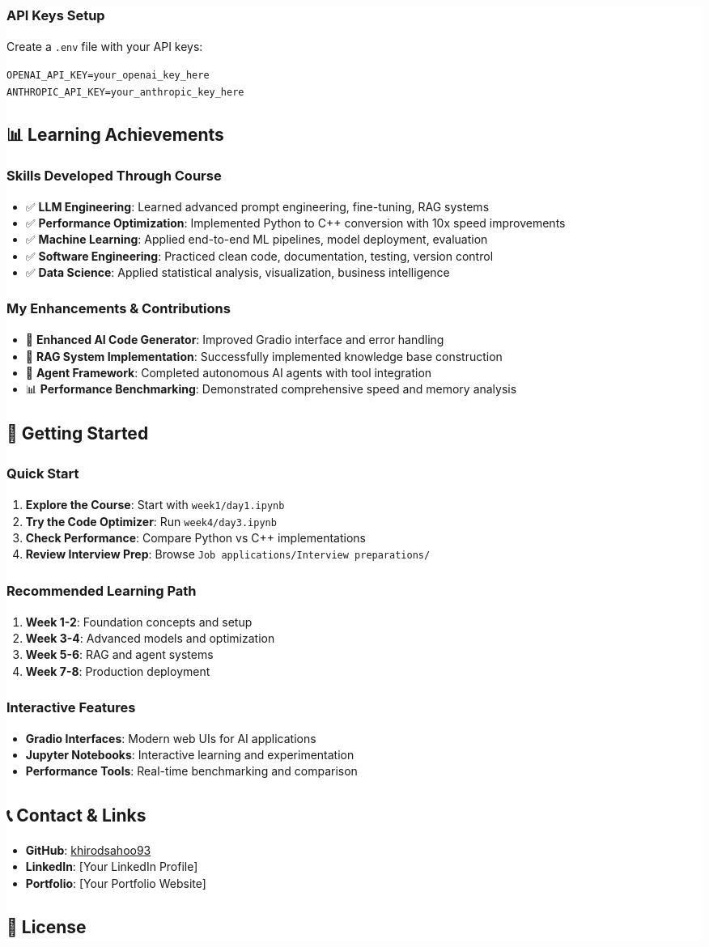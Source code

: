 ### **API Keys Setup**
Create a `.env` file with your API keys:
```env
OPENAI_API_KEY=your_openai_key_here
ANTHROPIC_API_KEY=your_anthropic_key_here
```

## 📊 Learning Achievements

### **Skills Developed Through Course**
- ✅ **LLM Engineering**: Learned advanced prompt engineering, fine-tuning, RAG systems
- ✅ **Performance Optimization**: Implemented Python to C++ conversion with 10x speed improvements
- ✅ **Machine Learning**: Applied end-to-end ML pipelines, model deployment, evaluation
- ✅ **Software Engineering**: Practiced clean code, documentation, testing, version control
- ✅ **Data Science**: Applied statistical analysis, visualization, business intelligence

### **My Enhancements & Contributions**
- 🚀 **Enhanced AI Code Generator**: Improved Gradio interface and error handling
- 🧠 **RAG System Implementation**: Successfully implemented knowledge base construction
- 🤖 **Agent Framework**: Completed autonomous AI agents with tool integration
- 📊 **Performance Benchmarking**: Demonstrated comprehensive speed and memory analysis

## 🚀 Getting Started

### **Quick Start**
1. **Explore the Course**: Start with `week1/day1.ipynb`
2. **Try the Code Optimizer**: Run `week4/day3.ipynb`
3. **Check Performance**: Compare Python vs C++ implementations
4. **Review Interview Prep**: Browse `Job applications/Interview preparations/`

### **Recommended Learning Path**
1. **Week 1-2**: Foundation concepts and setup
2. **Week 3-4**: Advanced models and optimization
3. **Week 5-6**: RAG and agent systems
4. **Week 7-8**: Production deployment

### **Interactive Features**
- **Gradio Interfaces**: Modern web UIs for AI applications
- **Jupyter Notebooks**: Interactive learning and experimentation
- **Performance Tools**: Real-time benchmarking and comparison

## 📞 Contact & Links

- **GitHub**: [khirodsahoo93](https://github.com/khirodsahoo93)
- **LinkedIn**: [Your LinkedIn Profile]
- **Portfolio**: [Your Portfolio Website]

## 📄 License
